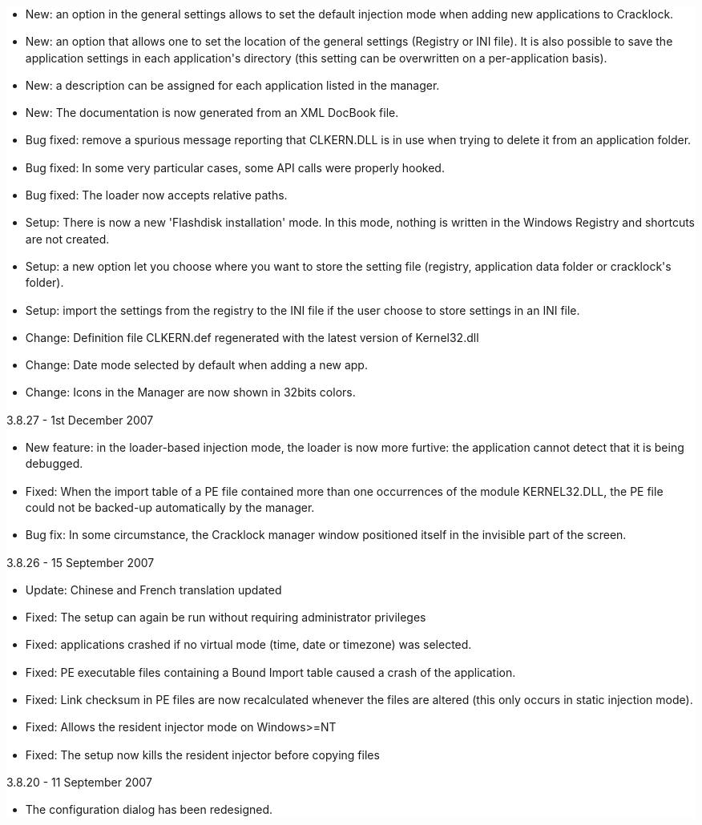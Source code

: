 -   New: an option in the general settings allows to set the default injection mode when adding new applications to Cracklock.

-   New: an option that allows one to set the location of the general settings (Registry or INI file). It is also possible to save the application settings in each application's directory (this setting can be overwritten on a per-application basis).

-   New: a description can be assigned for each application listed in the manager.

-   New: The documentation is now generated from an XML DocBook file.

-   Bug fixed: remove a spurious message reporting that CLKERN.DLL is in use when trying to delete it from an application folder.

-   Bug fixed: In some very particular cases, some API calls were properly hooked.

-   Bug fixed: The loader now accepts relative paths.

-   Setup: There is now a new 'Flashdisk installation' mode. In this mode, nothing is written in the Windows Registry and shortcuts are not created.

-   Setup: a new option let you choose where you want to store the setting file (registry, application data folder or cracklock's folder).

-   Setup: import the settings from the registry to the INI file if the user choose to store settings in an INI file.

-   Change: Definition file CLKERN.def regenerated with the latest version of Kernel32.dll

-   Change: Date mode selected by default when adding a new app.

-   Change: Icons in the Manager are now shown in 32bits colors.

<span class="term">3.8.27 - 1st December 2007</span>
-   New feature: in the loader-based injection mode, the loader is now more furtive: the application cannot detect that it is being debugged.

-   Fixed: When the import table of a PE file contained more than one occurrences of the module KERNEL32.DLL, the PE file could not be backed-up automatically by the manager.

-   Bug fix: In some circumstance, the Cracklock manager window positioned itself in the invisible part of the screen.

<span class="term">3.8.26 - 15 September 2007</span>
-   Update: Chinese and French translation updated

-   Fixed: The setup can again be run without requiring administrator privileges

-   Fixed: applications crashed if no virtual mode (time, date or timezone) was selected.

-   Fixed: PE executable files containing a Bound Import table caused a crash of the application.

-   Fixed: Link checksum in PE files are now recalculated whenever the files are altered (this only occurs in static injection mode).

-   Fixed: Allows the resident injector mode on Windows>=NT

-   Fixed: The setup now kills the resident injector before copying files

<span class="term">3.8.20 - 11 September 2007</span>
-   The configuration dialog has been redesigned.

